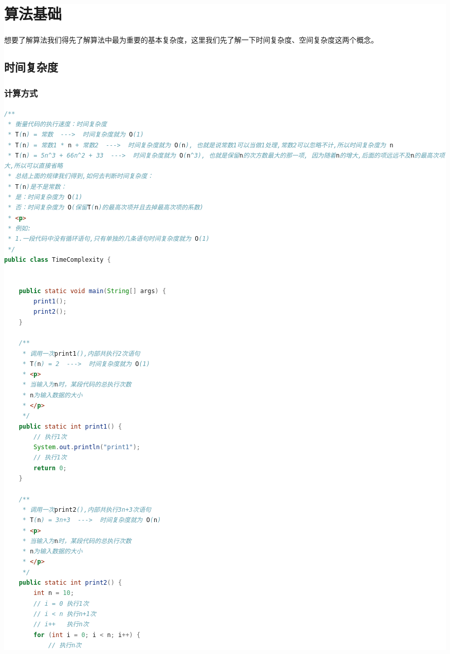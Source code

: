 # 算法基础

想要了解算法我们得先了解算法中最为重要的基本复杂度，这里我们先了解一下时间复杂度、空间复杂度这两个概念。



## 时间复杂度

### 计算方式

```java
/**
 * 衡量代码的执行速度：时间复杂度
 * T(n) = 常数  --->  时间复杂度就为 O(1)
 * T(n) = 常数1 * n + 常数2  --->  时间复杂度就为 O(n), 也就是说常数1可以当做1处理,常数2可以忽略不计,所以时间复杂度为 n
 * T(n) = 5n^3 + 66n^2 + 33  --->  时间复杂度就为 O(n^3), 也就是保留n的次方数最大的那一项, 因为随着n的增大,后面的项远远不及n的最高次项大,所以可以直接省略
 * 总结上面的规律我们得到,如何去判断时间复杂度：
 * T(n)是不是常数：
 * 是：时间复杂度为 O(1)
 * 否：时间复杂度为 O(保留T(n)的最高次项并且去掉最高次项的系数)
 * <p>
 * 例如:
 * 1.一段代码中没有循环语句,只有单独的几条语句时间复杂度就为 O(1)
 */
public class TimeComplexity {


    public static void main(String[] args) {
        print1();
        print2();
    }

    /**
     * 调用一次print1(),内部共执行2次语句
     * T(n) = 2  --->  时间复杂度就为 O(1)
     * <p>
     * 当输入为n时，某段代码的总执行次数
     * n为输入数据的大小
     * </p>
     */
    public static int print1() {
        // 执行1次
        System.out.println("print1");
        // 执行1次
        return 0;
    }

    /**
     * 调用一次print2(),内部共执行3n+3次语句
     * T(n) = 3n+3  --->  时间复杂度就为 O(n)
     * <p>
     * 当输入为n时，某段代码的总执行次数
     * n为输入数据的大小
     * </p>
     */
    public static int print2() {
        int n = 10;
        // i = 0 执行1次
        // i < n 执行n+1次
        // i++   执行n次
        for (int i = 0; i < n; i++) {
            // 执行n次
```
